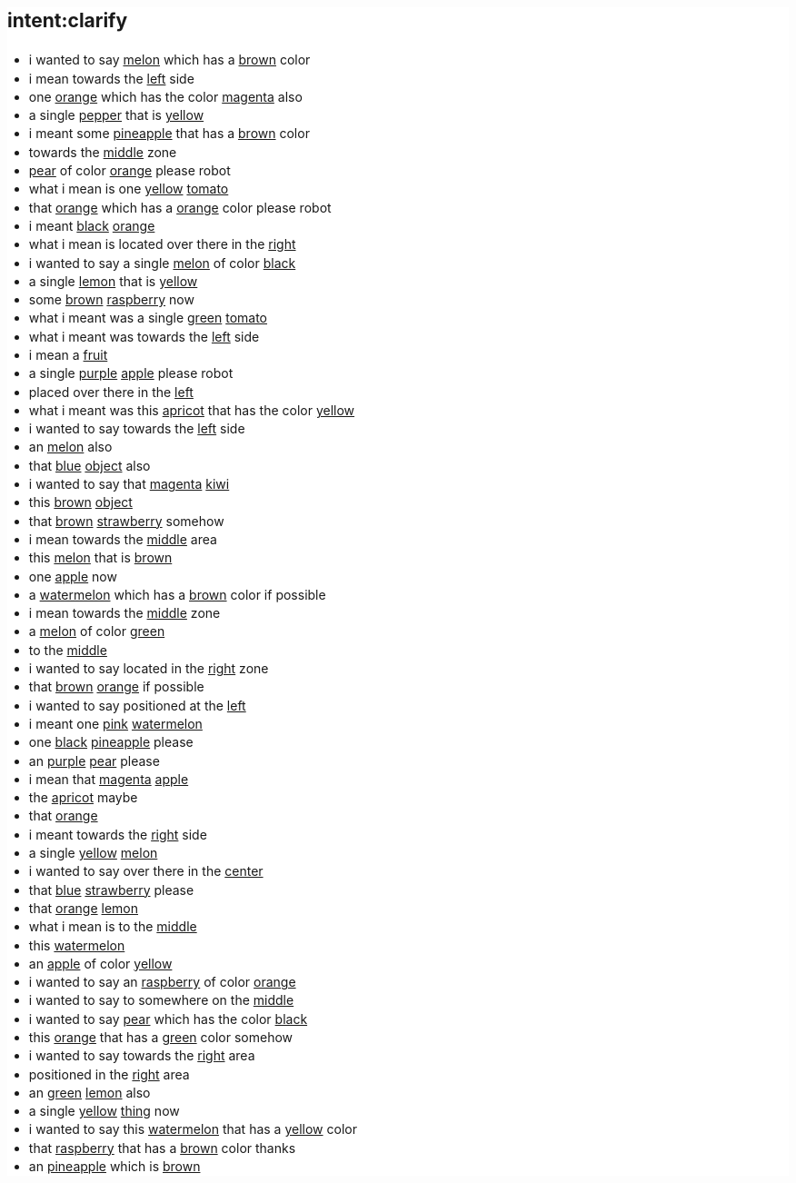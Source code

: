 ## intent:clarify
- i wanted to say [melon](object_name) which has a [brown](object_color) color
- i mean towards the [left](placement) side
- one [orange](object_name) which has the color [magenta](object_color) also
- a single [pepper](object_name) that is [yellow](object_color)
- i meant some [pineapple](object_name) that has a [brown](object_color) color
- towards the [middle](placement) zone
- [pear](object_name) of color [orange](object_color) please robot
- what i mean is one [yellow](object_color) [tomato](object_name)
- that [orange](object_name) which has a [orange](object_color) color please robot
- i meant [black](object_color) [orange](object_name)
- what i mean is located over there in the [right](placement)
- i wanted to say a single [melon](object_name) of color [black](object_color)
- a single [lemon](object_name) that is [yellow](object_color)
- some [brown](object_color) [raspberry](object_name) now
- what i meant was a single [green](object_color) [tomato](object_name)
- what i meant was towards the [left](placement) side
- i mean a [fruit](undefined_object)
- a single [purple](object_color) [apple](object_name) please robot
- placed over there in the [left](placement)
- what i meant was this [apricot](object_name) that has the color [yellow](object_color)
- i wanted to say towards the [left](placement) side
- an [melon](object_name) also
- that [blue](object_color) [object](undefined_object) also
- i wanted to say that [magenta](object_color) [kiwi](object_name)
- this [brown](object_color) [object](undefined_object)
- that [brown](object_color) [strawberry](object_name) somehow
- i mean towards the [middle](placement) area
- this [melon](object_name) that is [brown](object_color)
- one [apple](object_name) now
- a [watermelon](object_name) which has a [brown](object_color) color if possible
- i mean towards the [middle](placement) zone
- a [melon](object_name) of color [green](object_color)
- to the [middle](placement)
- i wanted to say located in the [right](placement) zone
- that [brown](object_color) [orange](object_name) if possible
- i wanted to say positioned at the [left](placement)
- i meant one [pink](object_color) [watermelon](object_name)
- one [black](object_color) [pineapple](object_name) please
- an [purple](object_color) [pear](object_name) please
- i mean that [magenta](object_color) [apple](object_name)
- the [apricot](object_name) maybe
- that [orange](object_name)
- i meant towards the [right](placement) side
- a single [yellow](object_color) [melon](object_name)
- i wanted to say over there in the [center](placement)
- that [blue](object_color) [strawberry](object_name) please
- that [orange](object_color) [lemon](object_name)
- what i mean is to the [middle](placement)
- this [watermelon](object_name)
- an [apple](object_name) of color [yellow](object_color)
- i wanted to say an [raspberry](object_name) of color [orange](object_color)
- i wanted to say to somewhere on the [middle](placement)
- i wanted to say [pear](object_name) which has the color [black](object_color)
- this [orange](object_name) that has a [green](object_color) color somehow
- i wanted to say towards the [right](placement) area
- positioned in the [right](placement) area
- an [green](object_color) [lemon](object_name) also
- a single [yellow](object_color) [thing](undefined_object) now
- i wanted to say this [watermelon](object_name) that has a [yellow](object_color) color
- that [raspberry](object_name) that has a [brown](object_color) color thanks
- an [pineapple](object_name) which is [brown](object_color)
